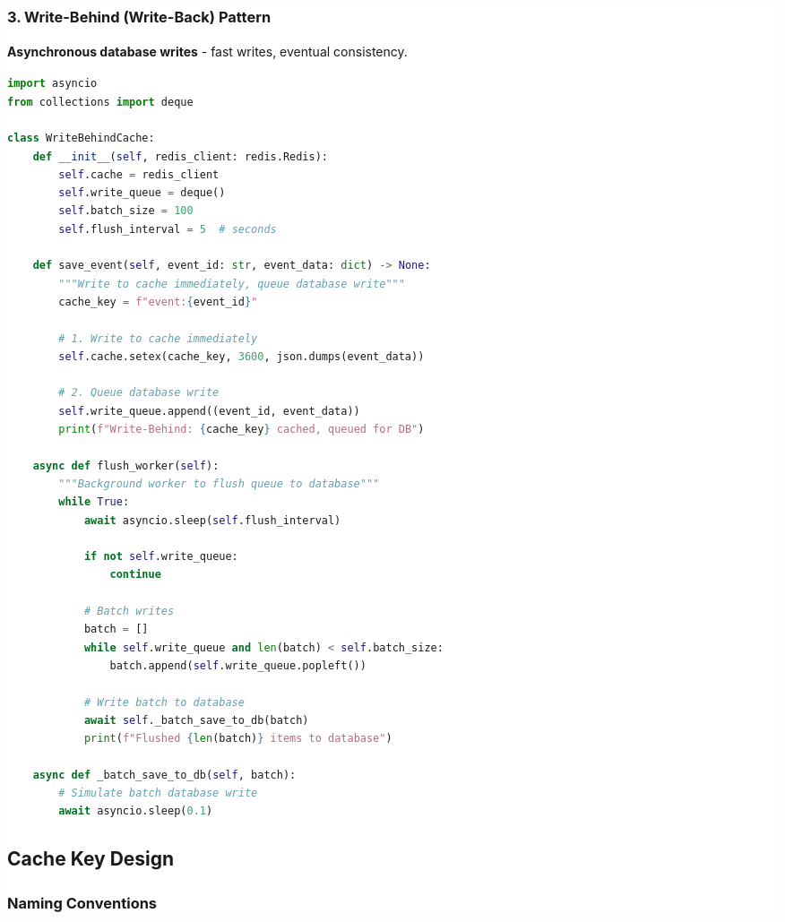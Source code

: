 ### 3. Write-Behind (Write-Back) Pattern

**Asynchronous database writes** - fast writes, eventual consistency.

```python
import asyncio
from collections import deque

class WriteBehindCache:
    def __init__(self, redis_client: redis.Redis):
        self.cache = redis_client
        self.write_queue = deque()
        self.batch_size = 100
        self.flush_interval = 5  # seconds

    def save_event(self, event_id: str, event_data: dict) -> None:
        """Write to cache immediately, queue database write"""
        cache_key = f"event:{event_id}"

        # 1. Write to cache immediately
        self.cache.setex(cache_key, 3600, json.dumps(event_data))

        # 2. Queue database write
        self.write_queue.append((event_id, event_data))
        print(f"Write-Behind: {cache_key} cached, queued for DB")

    async def flush_worker(self):
        """Background worker to flush queue to database"""
        while True:
            await asyncio.sleep(self.flush_interval)

            if not self.write_queue:
                continue

            # Batch writes
            batch = []
            while self.write_queue and len(batch) < self.batch_size:
                batch.append(self.write_queue.popleft())

            # Write batch to database
            await self._batch_save_to_db(batch)
            print(f"Flushed {len(batch)} items to database")

    async def _batch_save_to_db(self, batch):
        # Simulate batch database write
        await asyncio.sleep(0.1)
```

## Cache Key Design

### Naming Conventions
